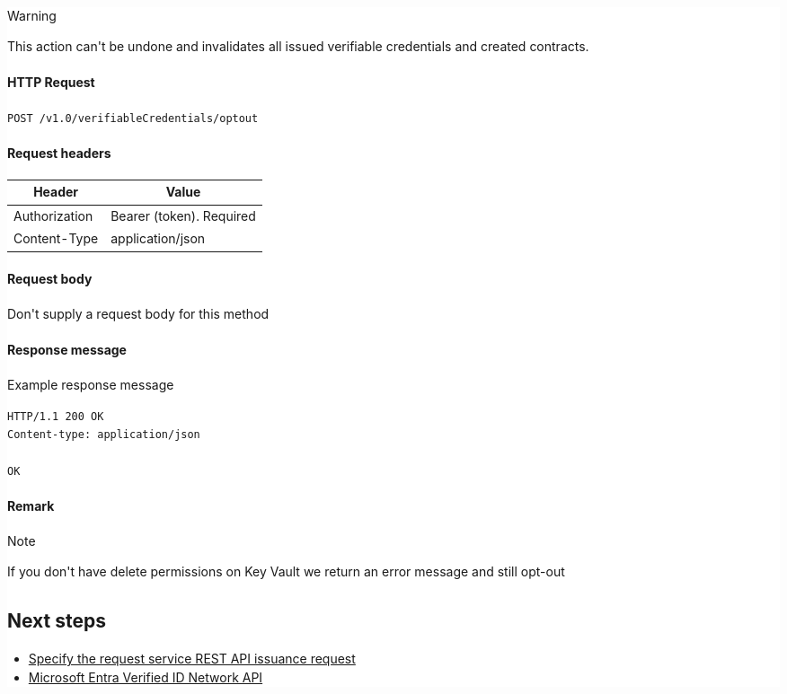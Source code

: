 >[!WARNING]
> This action can't be undone and invalidates all issued verifiable credentials and created contracts.

#### HTTP Request
`POST /v1.0/verifiableCredentials/optout`

#### Request headers

| Header | Value |
| -------- | -------- |
| Authorization | Bearer (token). Required |
| Content-Type | application/json |

#### Request body

Don't supply a request body for this method

#### Response message

Example response message

```
HTTP/1.1 200 OK
Content-type: application/json

OK
```

#### Remark

>[!NOTE]
> If you don't have delete permissions on Key Vault we return an error message and still opt-out

## Next steps

- [Specify the request service REST API issuance request](issuance-request-api.md)
- [Microsoft Entra Verified ID Network API](issuance-request-api.md)
